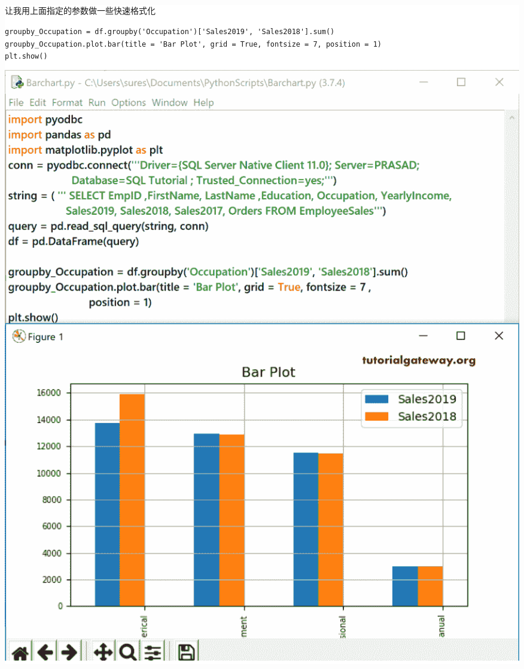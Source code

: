 让我用上面指定的参数做一些快速格式化

```
groupby_Occupation = df.groupby('Occupation')['Sales2019', 'Sales2018'].sum()
groupby_Occupation.plot.bar(title = 'Bar Plot', grid = True, fontsize = 7, position = 1)
plt.show()
```

![Pandas DataFrame Bar Plot 5](img/242912920acc51a83303973cec326ef6.png)
